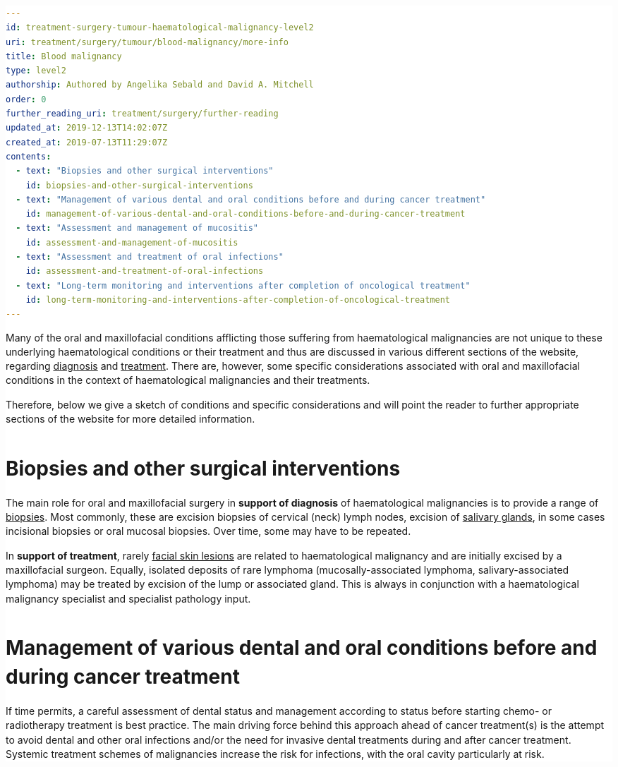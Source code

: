 ```yaml
---
id: treatment-surgery-tumour-haematological-malignancy-level2
uri: treatment/surgery/tumour/blood-malignancy/more-info
title: Blood malignancy
type: level2
authorship: Authored by Angelika Sebald and David A. Mitchell
order: 0
further_reading_uri: treatment/surgery/further-reading
updated_at: 2019-12-13T14:02:07Z
created_at: 2019-07-13T11:29:07Z
contents:
  - text: "Biopsies and other surgical interventions"
    id: biopsies-and-other-surgical-interventions
  - text: "Management of various dental and oral conditions before and during cancer treatment"
    id: management-of-various-dental-and-oral-conditions-before-and-during-cancer-treatment
  - text: "Assessment and management of mucositis"
    id: assessment-and-management-of-mucositis
  - text: "Assessment and treatment of oral infections"
    id: assessment-and-treatment-of-oral-infections
  - text: "Long-term monitoring and interventions after completion of oncological treatment"
    id: long-term-monitoring-and-interventions-after-completion-of-oncological-treatment
---
```


<p>Many of the oral and maxillofacial conditions afflicting those
    suffering from haematological malignancies are not unique
    to these underlying haematological conditions or their treatment
    and thus are discussed in various different sections of the
    website, regarding <a href="/diagnosis">diagnosis</a> and
    <a href="/treatment">treatment</a>. There are, however, some
    specific considerations associated with oral and maxillofacial
    conditions in the context of haematological malignancies
    and their treatments.</p>
<p>Therefore, below we give a sketch of conditions and specific
    considerations and will point the reader to further appropriate
    sections of the website for more detailed information.</p>
<h1 id="biopsies-and-other-surgical-interventions">Biopsies and other surgical interventions</h1>
<p>The main role for oral and maxillofacial surgery in <strong>support of diagnosis</strong>    of haematological malignancies is to provide a range of
    <a href="/diagnosis/tests/biopsy">biopsies</a>. Most commonly, these are excision biopsies
        of cervical (neck) lymph nodes, excision of <a href="/treatment/surgery/salivary-gland-problems/detailed">salivary glands</a>,
        in some cases incisional biopsies or oral mucosal biopsies.
        Over time, some may have to be repeated.</p>
<p>In <strong>support of treatment</strong>, rarely <a href="/treatment/surgery/cancer/facial-skin-cancer/more-info">facial skin lesions</a>    are related to haematological malignancy and are initially
    excised by a maxillofacial surgeon. Equally, isolated deposits
    of rare lymphoma (mucosally-associated lymphoma, salivary-associated
    lymphoma) may be treated by excision of the lump or associated
    gland. This is always in conjunction with a haematological
    malignancy specialist and specialist pathology input.</p>
<h1 id="management-of-various-dental-and-oral-conditions-before-and-during-cancer-treatment">Management of various dental and oral conditions before and during
    cancer treatment</h1>
<p>If time permits, a careful assessment of dental status and management
    according to status before starting chemo- or radiotherapy
    treatment is best practice. The main driving force behind
    this approach ahead of cancer treatment(s) is the attempt
    to avoid dental and other oral infections and/or the need
    for invasive dental treatments during and after cancer treatment.
    Systemic treatment schemes of malignancies increase the risk
    for infections, with the oral cavity particularly at risk.
